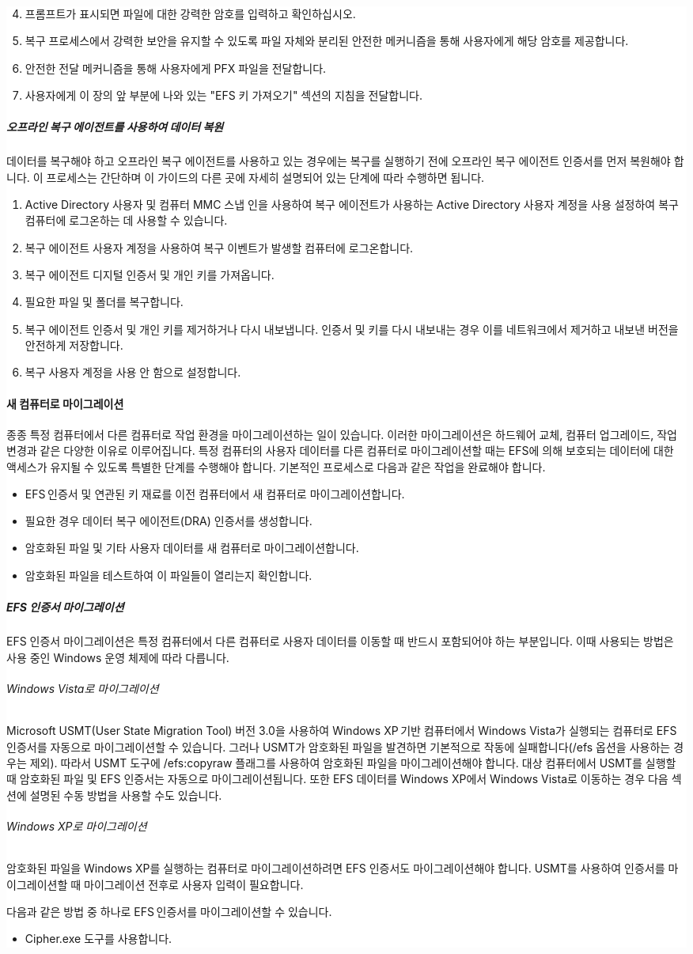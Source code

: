 4.  프롬프트가 표시되면 파일에 대한 강력한 암호를 입력하고 확인하십시오.

5.  복구 프로세스에서 강력한 보안을 유지할 수 있도록 파일 자체와 분리된 안전한 메커니즘을 통해 사용자에게 해당 암호를 제공합니다.

6.  안전한 전달 메커니즘을 통해 사용자에게 PFX 파일을 전달합니다.

7.  사용자에게 이 장의 앞 부분에 나와 있는 "EFS 키 가져오기" 섹션의 지침을 전달합니다.

##### 오프라인 복구 에이전트를 사용하여 데이터 복원

데이터를 복구해야 하고 오프라인 복구 에이전트를 사용하고 있는 경우에는 복구를 실행하기 전에 오프라인 복구 에이전트 인증서를 먼저 복원해야 합니다. 이 프로세스는 간단하며 이 가이드의 다른 곳에 자세히 설명되어 있는 단계에 따라 수행하면 됩니다.

1.  Active Directory 사용자 및 컴퓨터 MMC 스냅 인을 사용하여 복구 에이전트가 사용하는 Active Directory 사용자 계정을 사용 설정하여 복구 컴퓨터에 로그온하는 데 사용할 수 있습니다.

2.  복구 에이전트 사용자 계정을 사용하여 복구 이벤트가 발생할 컴퓨터에 로그온합니다.

3.  복구 에이전트 디지털 인증서 및 개인 키를 가져옵니다.

4.  필요한 파일 및 폴더를 복구합니다.

5.  복구 에이전트 인증서 및 개인 키를 제거하거나 다시 내보냅니다. 인증서 및 키를 다시 내보내는 경우 이를 네트워크에서 제거하고 내보낸 버전을 안전하게 저장합니다.

6.  복구 사용자 계정을 사용 안 함으로 설정합니다.

#### 새 컴퓨터로 마이그레이션

종종 특정 컴퓨터에서 다른 컴퓨터로 작업 환경을 마이그레이션하는 일이 있습니다. 이러한 마이그레이션은 하드웨어 교체, 컴퓨터 업그레이드, 작업 변경과 같은 다양한 이유로 이루어집니다. 특정 컴퓨터의 사용자 데이터를 다른 컴퓨터로 마이그레이션할 때는 EFS에 의해 보호되는 데이터에 대한 액세스가 유지될 수 있도록 특별한 단계를 수행해야 합니다. 기본적인 프로세스로 다음과 같은 작업을 완료해야 합니다.

-   EFS 인증서 및 연관된 키 재료를 이전 컴퓨터에서 새 컴퓨터로 마이그레이션합니다.

-   필요한 경우 데이터 복구 에이전트(DRA) 인증서를 생성합니다.

-   암호화된 파일 및 기타 사용자 데이터를 새 컴퓨터로 마이그레이션합니다.

-   암호화된 파일을 테스트하여 이 파일들이 열리는지 확인합니다.

##### EFS 인증서 마이그레이션

EFS 인증서 마이그레이션은 특정 컴퓨터에서 다른 컴퓨터로 사용자 데이터를 이동할 때 반드시 포함되어야 하는 부분입니다. 이때 사용되는 방법은 사용 중인 Windows 운영 체제에 따라 다릅니다.

###### Windows Vista로 마이그레이션

Microsoft USMT(User State Migration Tool) 버전 3.0을 사용하여 Windows XP 기반 컴퓨터에서 Windows Vista가 실행되는 컴퓨터로 EFS 인증서를 자동으로 마이그레이션할 수 있습니다. 그러나 USMT가 암호화된 파일을 발견하면 기본적으로 작동에 실패합니다(/efs 옵션을 사용하는 경우는 제외). 따라서 USMT 도구에 /efs:copyraw 플래그를 사용하여 암호화된 파일을 마이그레이션해야 합니다. 대상 컴퓨터에서 USMT를 실행할 때 암호화된 파일 및 EFS 인증서는 자동으로 마이그레이션됩니다. 또한 EFS 데이터를 Windows XP에서 Windows Vista로 이동하는 경우 다음 섹션에 설명된 수동 방법을 사용할 수도 있습니다.

###### Windows XP로 마이그레이션

암호화된 파일을 Windows XP를 실행하는 컴퓨터로 마이그레이션하려면 EFS 인증서도 마이그레이션해야 합니다. USMT를 사용하여 인증서를 마이그레이션할 때 마이그레이션 전후로 사용자 입력이 필요합니다.

다음과 같은 방법 중 하나로 EFS 인증서를 마이그레이션할 수 있습니다.

-   Cipher.exe 도구를 사용합니다.
